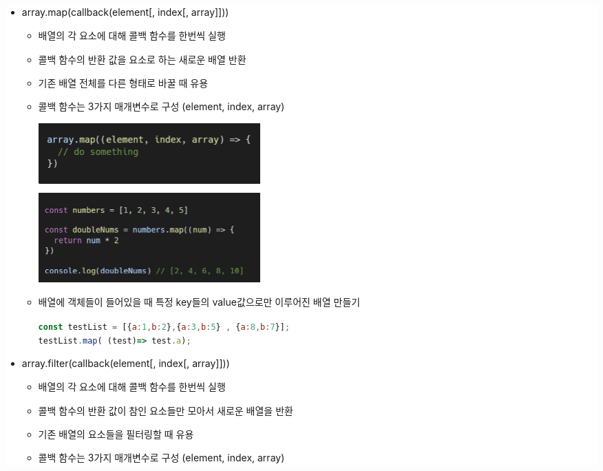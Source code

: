 - array.map(callback(element[, index[, array]]))

  - 배열의 각 요소에 대해 콜백 함수를 한번씩 실행

  - 콜백 함수의 반환 값을 요소로 하는 새로운 배열 반환

  - 기존 배열 전체를 다른 형태로 바꿀 때 유용

  - 콜백 함수는 3가지 매개변수로 구성 (element, index, array)

    <img src="jsGrammar.assets/image-20220110034533684.png" alt="image-20220110034533684" style="zoom: 50%;" />
    
  - 배열에 객체들이 들어있을 때 특정 key들의 value값으로만 이루어진 배열 만들기

    ```javascript
    const testList = [{a:1,b:2},{a:3,b:5} , {a:8,b:7}];
    testList.map( (test)=> test.a);

- array.filter(callback(element[, index[, array]]))

  - 배열의 각 요소에 대해 콜백 함수를 한번씩 실행

  - 콜백 함수의 반환 값이 참인 요소들만 모아서 새로운 배열을 반환

  - 기존 배열의 요소들을 필터링할 때 유용

  - 콜백 함수는 3가지 매개변수로 구성 (element, index, array)
